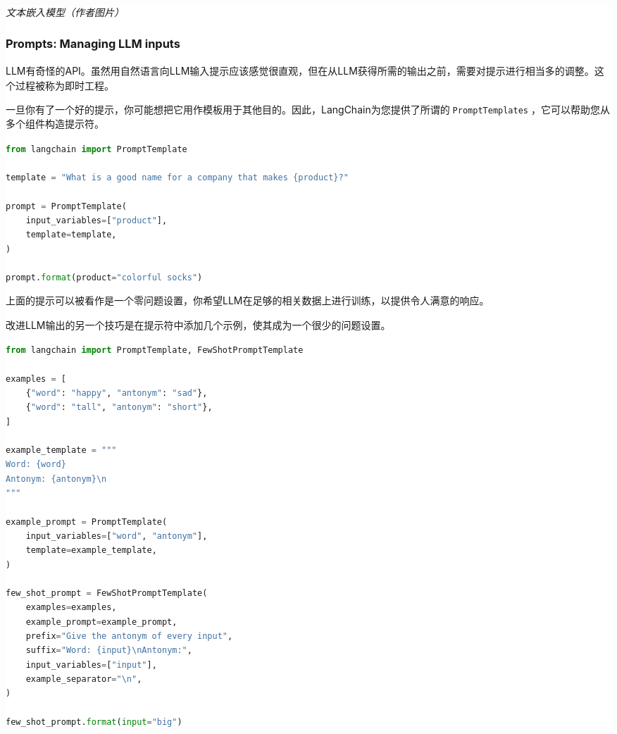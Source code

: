 *文本嵌入模型（作者图片）*

### Prompts: Managing LLM inputs

LLM有奇怪的API。虽然用自然语言向LLM输入提示应该感觉很直观，但在从LLM获得所需的输出之前，需要对提示进行相当多的调整。这个过程被称为即时工程。

一旦你有了一个好的提示，你可能想把它用作模板用于其他目的。因此，LangChain为您提供了所谓的 `PromptTemplates` ，它可以帮助您从多个组件构造提示符。

```python
from langchain import PromptTemplate

template = "What is a good name for a company that makes {product}?"

prompt = PromptTemplate(
    input_variables=["product"],
    template=template,
)

prompt.format(product="colorful socks")
```

上面的提示可以被看作是一个零问题设置，你希望LLM在足够的相关数据上进行训练，以提供令人满意的响应。

改进LLM输出的另一个技巧是在提示符中添加几个示例，使其成为一个很少的问题设置。

```python
from langchain import PromptTemplate, FewShotPromptTemplate

examples = [
    {"word": "happy", "antonym": "sad"},
    {"word": "tall", "antonym": "short"},
]

example_template = """
Word: {word}
Antonym: {antonym}\n
"""

example_prompt = PromptTemplate(
    input_variables=["word", "antonym"],
    template=example_template,
)

few_shot_prompt = FewShotPromptTemplate(
    examples=examples,
    example_prompt=example_prompt,
    prefix="Give the antonym of every input",
    suffix="Word: {input}\nAntonym:",
    input_variables=["input"],
    example_separator="\n",
)

few_shot_prompt.format(input="big")
```
